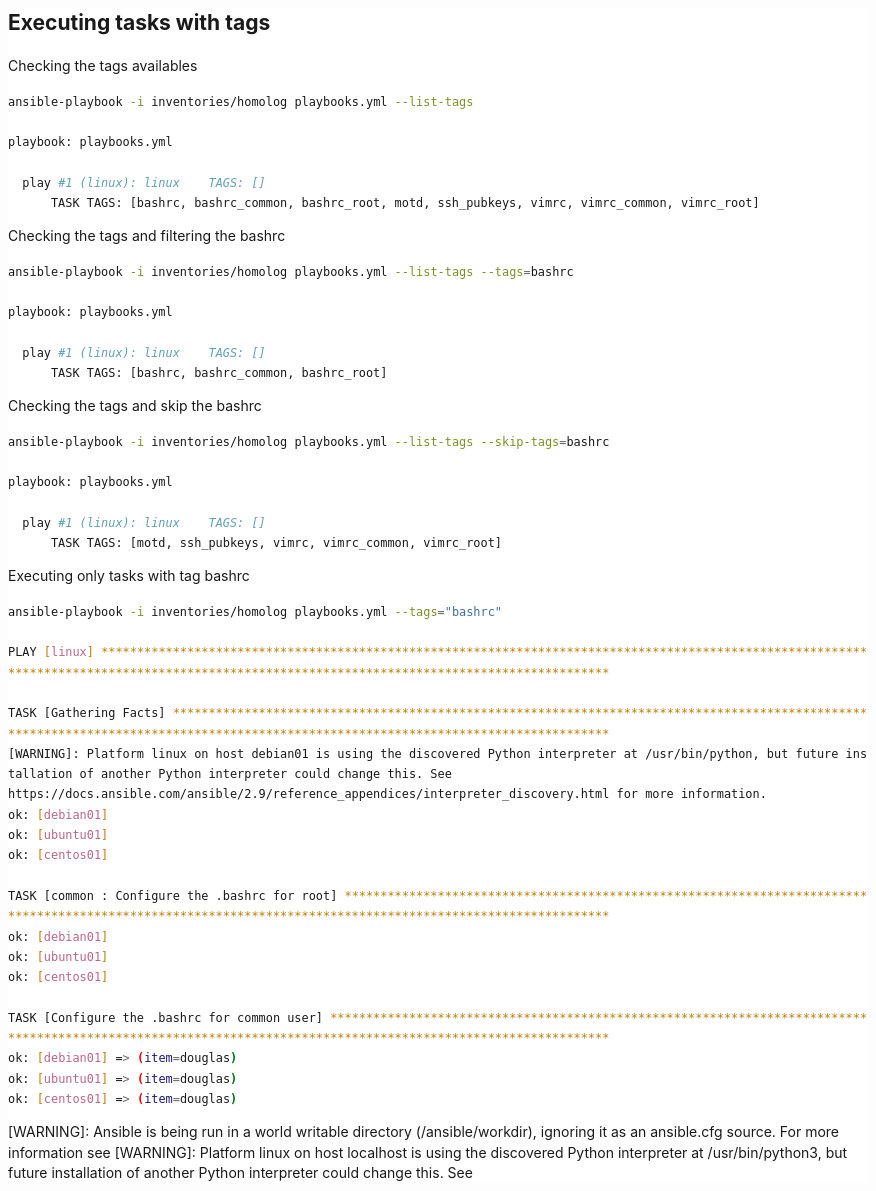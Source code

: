 ## Executing tasks with tags

Checking the tags availables
```bash
ansible-playbook -i inventories/homolog playbooks.yml --list-tags

playbook: playbooks.yml

  play #1 (linux): linux	TAGS: []
      TASK TAGS: [bashrc, bashrc_common, bashrc_root, motd, ssh_pubkeys, vimrc, vimrc_common, vimrc_root]
```

Checking the tags and filtering the bashrc
```bash
ansible-playbook -i inventories/homolog playbooks.yml --list-tags --tags=bashrc

playbook: playbooks.yml

  play #1 (linux): linux	TAGS: []
      TASK TAGS: [bashrc, bashrc_common, bashrc_root]
```

Checking the tags and skip the bashrc
```bash
ansible-playbook -i inventories/homolog playbooks.yml --list-tags --skip-tags=bashrc

playbook: playbooks.yml

  play #1 (linux): linux	TAGS: []
      TASK TAGS: [motd, ssh_pubkeys, vimrc, vimrc_common, vimrc_root]
```

Executing only tasks with tag bashrc
```bash
ansible-playbook -i inventories/homolog playbooks.yml --tags="bashrc"

PLAY [linux] ***********************************************************************************************************************************************************************************************

TASK [Gathering Facts] *************************************************************************************************************************************************************************************
[WARNING]: Platform linux on host debian01 is using the discovered Python interpreter at /usr/bin/python, but future installation of another Python interpreter could change this. See
https://docs.ansible.com/ansible/2.9/reference_appendices/interpreter_discovery.html for more information.
ok: [debian01]
ok: [ubuntu01]
ok: [centos01]

TASK [common : Configure the .bashrc for root] *************************************************************************************************************************************************************
ok: [debian01]
ok: [ubuntu01]
ok: [centos01]

TASK [Configure the .bashrc for common user] ***************************************************************************************************************************************************************
ok: [debian01] => (item=douglas)
ok: [ubuntu01] => (item=douglas)
ok: [centos01] => (item=douglas)

```

[WARNING]: Ansible is being run in a world writable directory (/ansible/workdir), ignoring it as an ansible.cfg source. For more information see
[WARNING]: Platform linux on host localhost is using the discovered Python interpreter at /usr/bin/python3, but future installation of another Python interpreter could change this. See